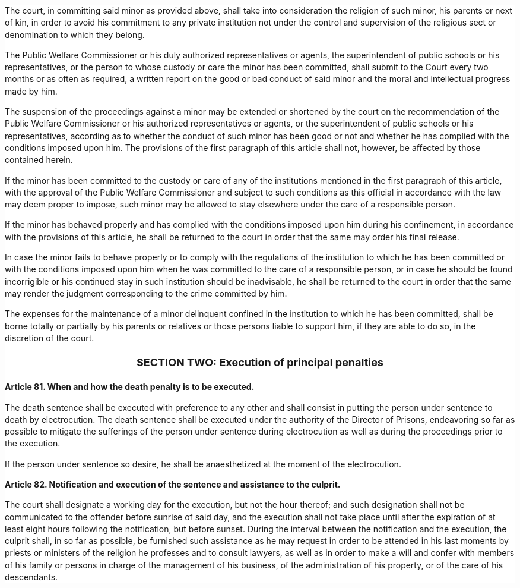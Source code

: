 The court, in committing said minor as provided above, shall take into consideration the religion of such minor, his parents or next of kin, in order to avoid his commitment to any private institution not under the control and supervision of the religious sect or denomination to which they belong.

The Public Welfare Commissioner or his duly authorized representatives or agents, the superintendent of public schools or his representatives, or the person to whose custody or care the minor has been committed, shall submit to the Court every two months or as often as required, a written report on the good or bad conduct of said minor and the moral and intellectual progress made by him.

The suspension of the proceedings against a minor may be extended or shortened by the court on the recommendation of the Public Welfare Commissioner or his authorized representatives or agents, or the superintendent of public schools or his representatives, according as to whether the conduct of such minor has been good or not and whether he has complied with the conditions imposed upon him. The provisions of the first paragraph of this article shall not, however, be affected by those contained herein.

If the minor has been committed to the custody or care of any of the institutions mentioned in the first paragraph of this article, with the approval of the Public Welfare Commissioner and subject to such conditions as this official in accordance with the law may deem proper to impose, such minor may be allowed to stay elsewhere under the care of a responsible person.

If the minor has behaved properly and has complied with the conditions imposed upon him during his confinement, in accordance with the provisions of this article, he shall be returned to the court in order that the same may order his final release.

In case the minor fails to behave properly or to comply with the regulations of the institution to which he has been committed or with the conditions imposed upon him when he was committed to the care of a responsible person, or in case he should be found incorrigible or his continued stay in such institution should be inadvisable, he shall be returned to the court in order that the same may render the judgment corresponding to the crime committed by him.

The expenses for the maintenance of a minor delinquent confined in the institution to which he has been committed, shall be borne totally or partially by his parents or relatives or those persons liable to support him, if they are able to do so, in the discretion of the court.

<p style="text-align:center; font-size: 18px; font-weight: bold;"> SECTION TWO: Execution of principal penalties </p>

**Article 81. When and how the death penalty is to be executed.**

The death sentence shall be executed with preference to any other and shall consist in putting the person under sentence to death by electrocution. The death sentence shall be executed under the authority of the Director of Prisons, endeavoring so far as possible to mitigate the sufferings of the person under sentence during electrocution as well as during the proceedings prior to the execution.

If the person under sentence so desire, he shall be anaesthetized at the moment of the electrocution.

**Article 82. Notification and execution of the sentence and assistance to the culprit.**

The court shall designate a working day for the execution, but not the hour thereof; and such designation shall not be communicated to the offender before sunrise of said day, and the execution shall not take place until after the expiration of at least eight hours following the notification, but before sunset. During the interval between the notification and the execution, the culprit shall, in so far as possible, be furnished such assistance as he may request in order to be attended in his last moments by priests or ministers of the religion he professes and to consult lawyers, as well as in order to make a will and confer with members of his family or persons in charge of the management of his business, of the administration of his property, or of the care of his descendants.
